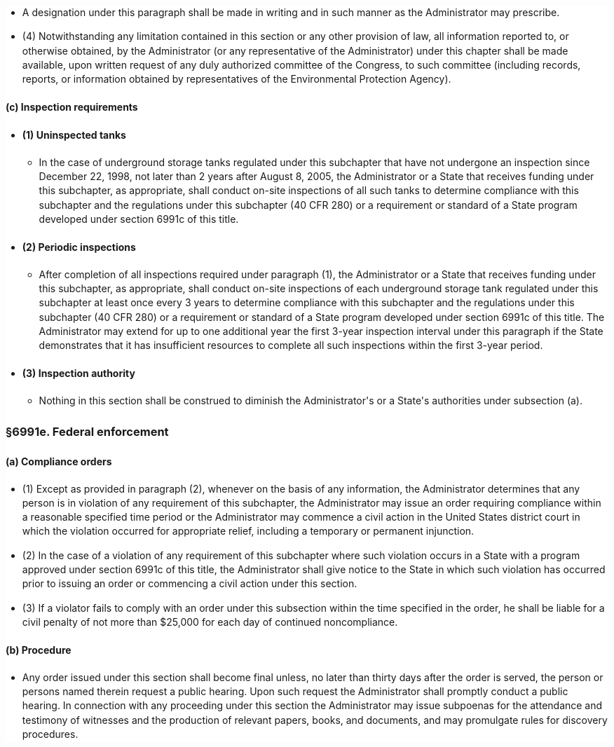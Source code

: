 
* A designation under this paragraph shall be made in writing and in such manner as the Administrator may prescribe.

* (4) Notwithstanding any limitation contained in this section or any other provision of law, all information reported to, or otherwise obtained, by the Administrator (or any representative of the Administrator) under this chapter shall be made available, upon written request of any duly authorized committee of the Congress, to such committee (including records, reports, or information obtained by representatives of the Environmental Protection Agency).

#### (c) Inspection requirements
* #### (1) Uninspected tanks
  * In the case of underground storage tanks regulated under this subchapter that have not undergone an inspection since December 22, 1998, not later than 2 years after August 8, 2005, the Administrator or a State that receives funding under this subchapter, as appropriate, shall conduct on-site inspections of all such tanks to determine compliance with this subchapter and the regulations under this subchapter (40 CFR 280) or a requirement or standard of a State program developed under section 6991c of this title.

* #### (2) Periodic inspections
  * After completion of all inspections required under paragraph (1), the Administrator or a State that receives funding under this subchapter, as appropriate, shall conduct on-site inspections of each underground storage tank regulated under this subchapter at least once every 3 years to determine compliance with this subchapter and the regulations under this subchapter (40 CFR 280) or a requirement or standard of a State program developed under section 6991c of this title. The Administrator may extend for up to one additional year the first 3-year inspection interval under this paragraph if the State demonstrates that it has insufficient resources to complete all such inspections within the first 3-year period.

* #### (3) Inspection authority
  * Nothing in this section shall be construed to diminish the Administrator's or a State's authorities under subsection (a).

### §6991e. Federal enforcement
#### (a) Compliance orders
* (1) Except as provided in paragraph (2), whenever on the basis of any information, the Administrator determines that any person is in violation of any requirement of this subchapter, the Administrator may issue an order requiring compliance within a reasonable specified time period or the Administrator may commence a civil action in the United States district court in which the violation occurred for appropriate relief, including a temporary or permanent injunction.

* (2) In the case of a violation of any requirement of this subchapter where such violation occurs in a State with a program approved under section 6991c of this title, the Administrator shall give notice to the State in which such violation has occurred prior to issuing an order or commencing a civil action under this section.

* (3) If a violator fails to comply with an order under this subsection within the time specified in the order, he shall be liable for a civil penalty of not more than $25,000 for each day of continued noncompliance.

#### (b) Procedure
* Any order issued under this section shall become final unless, no later than thirty days after the order is served, the person or persons named therein request a public hearing. Upon such request the Administrator shall promptly conduct a public hearing. In connection with any proceeding under this section the Administrator may issue subpoenas for the attendance and testimony of witnesses and the production of relevant papers, books, and documents, and may promulgate rules for discovery procedures.
